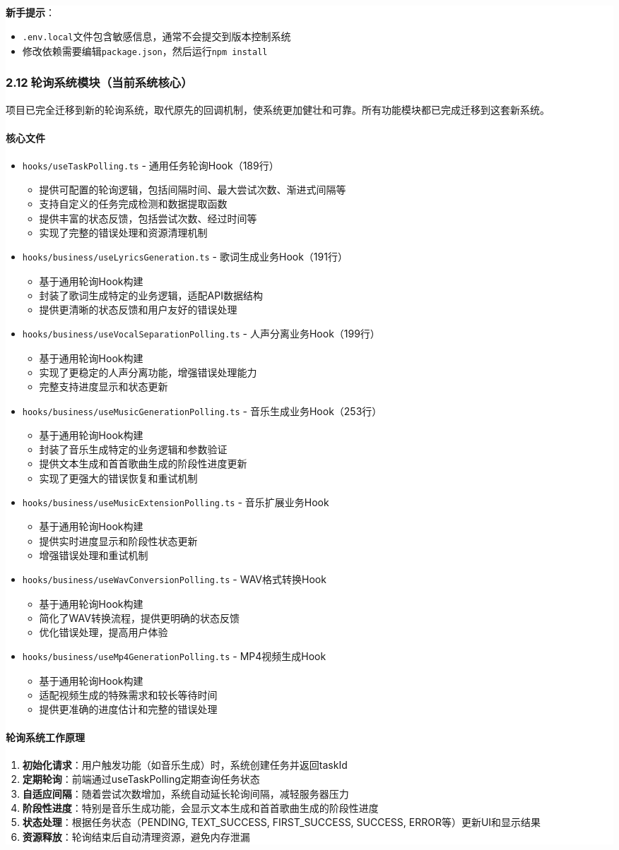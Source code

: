 **新手提示**：
- `.env.local`文件包含敏感信息，通常不会提交到版本控制系统
- 修改依赖需要编辑`package.json`，然后运行`npm install`

### 2.12 轮询系统模块（当前系统核心）

项目已完全迁移到新的轮询系统，取代原先的回调机制，使系统更加健壮和可靠。所有功能模块都已完成迁移到这套新系统。

#### 核心文件

- `hooks/useTaskPolling.ts` - 通用任务轮询Hook（189行）
  - 提供可配置的轮询逻辑，包括间隔时间、最大尝试次数、渐进式间隔等
  - 支持自定义的任务完成检测和数据提取函数
  - 提供丰富的状态反馈，包括尝试次数、经过时间等
  - 实现了完整的错误处理和资源清理机制

- `hooks/business/useLyricsGeneration.ts` - 歌词生成业务Hook（191行）
  - 基于通用轮询Hook构建
  - 封装了歌词生成特定的业务逻辑，适配API数据结构
  - 提供更清晰的状态反馈和用户友好的错误处理

- `hooks/business/useVocalSeparationPolling.ts` - 人声分离业务Hook（199行）
  - 基于通用轮询Hook构建
  - 实现了更稳定的人声分离功能，增强错误处理能力
  - 完整支持进度显示和状态更新

- `hooks/business/useMusicGenerationPolling.ts` - 音乐生成业务Hook（253行）
  - 基于通用轮询Hook构建
  - 封装了音乐生成特定的业务逻辑和参数验证
  - 提供文本生成和首首歌曲生成的阶段性进度更新
  - 实现了更强大的错误恢复和重试机制

- `hooks/business/useMusicExtensionPolling.ts` - 音乐扩展业务Hook
  - 基于通用轮询Hook构建
  - 提供实时进度显示和阶段性状态更新
  - 增强错误处理和重试机制

- `hooks/business/useWavConversionPolling.ts` - WAV格式转换Hook
  - 基于通用轮询Hook构建
  - 简化了WAV转换流程，提供更明确的状态反馈
  - 优化错误处理，提高用户体验

- `hooks/business/useMp4GenerationPolling.ts` - MP4视频生成Hook
  - 基于通用轮询Hook构建
  - 适配视频生成的特殊需求和较长等待时间
  - 提供更准确的进度估计和完整的错误处理

#### 轮询系统工作原理

1. **初始化请求**：用户触发功能（如音乐生成）时，系统创建任务并返回taskId
2. **定期轮询**：前端通过useTaskPolling定期查询任务状态
3. **自适应间隔**：随着尝试次数增加，系统自动延长轮询间隔，减轻服务器压力
4. **阶段性进度**：特别是音乐生成功能，会显示文本生成和首首歌曲生成的阶段性进度
5. **状态处理**：根据任务状态（PENDING, TEXT_SUCCESS, FIRST_SUCCESS, SUCCESS, ERROR等）更新UI和显示结果
6. **资源释放**：轮询结束后自动清理资源，避免内存泄漏
